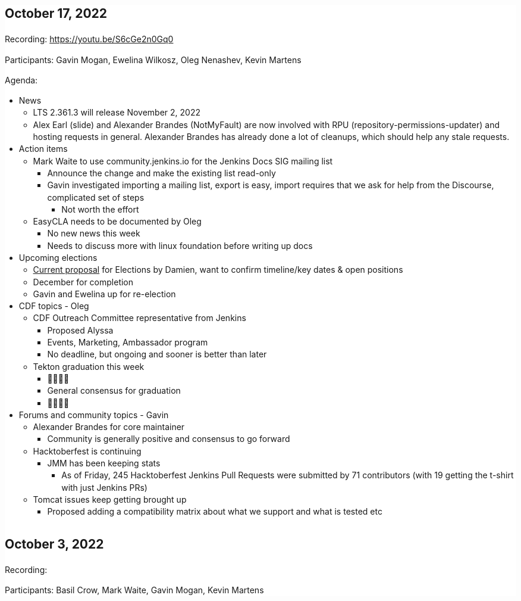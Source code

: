 ## October 17, 2022

Recording: https://youtu.be/S6cGe2n0Gq0

Participants: Gavin Mogan, Ewelina Wilkosz, Oleg Nenashev, Kevin Martens

Agenda:

* News
    * LTS 2.361.3 will release November 2, 2022
    * Alex Earl (slide) and Alexander Brandes (NotMyFault) are now involved with RPU (repository-permissions-updater) and hosting requests in general. Alexander Brandes has already done a lot of cleanups, which should help any stale requests.
* Action items
    * Mark Waite to use community.jenkins.io for the Jenkins Docs SIG mailing list
        * Announce the change and make the existing list read-only
        * Gavin investigated importing a mailing list, export is easy, import requires that we ask for help from the Discourse, complicated set of steps
            * Not worth the effort
    * EasyCLA needs to be documented by Oleg
        * No new news this week
        * Needs to discuss more with linux foundation before writing up docs
* Upcoming elections
    * [Current proposal](https://docs.google.com/document/d/1PjP3AZ6kAZ09gWEUtd45h4UjbkUHAb754kF0_KC35yY/edit#heading=h.47f1jpyjiesz) for Elections by Damien, want to confirm timeline/key dates & open positions
    * December for completion
    * Gavin and Ewelina up for re-election
* CDF topics - Oleg
    * CDF Outreach Committee representative from Jenkins
        * Proposed Alyssa
        * Events, Marketing, Ambassador program
        * No deadline, but ongoing and sooner is better than later
    * Tekton graduation this week
        * 🎉🎉🎉🎉
        * General consensus for graduation
        * 🎉🎉🎉🎉
* Forums and community topics - Gavin
    * Alexander Brandes for core maintainer
        * Community is generally positive and consensus to go forward
    * Hacktoberfest is continuing
        * JMM has been keeping stats
            * As of Friday, 245 Hacktoberfest Jenkins Pull Requests were submitted by 71 contributors (with 19 getting the t-shirt with just Jenkins PRs)
    * Tomcat issues keep getting brought up
        * Proposed adding a compatibility matrix about what we support and what is tested etc

## October 3, 2022

Recording:

Participants: Basil Crow, Mark Waite, Gavin Mogan, Kevin Martens

